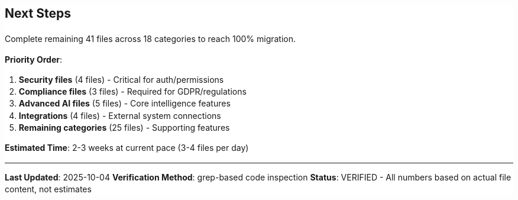 ## Next Steps

Complete remaining 41 files across 18 categories to reach 100% migration.

**Priority Order**:
1. **Security files** (4 files) - Critical for auth/permissions
2. **Compliance files** (3 files) - Required for GDPR/regulations
3. **Advanced AI files** (5 files) - Core intelligence features
4. **Integrations** (4 files) - External system connections
5. **Remaining categories** (25 files) - Supporting features

**Estimated Time**: 2-3 weeks at current pace (3-4 files per day)

---

**Last Updated**: 2025-10-04
**Verification Method**: grep-based code inspection
**Status**: VERIFIED - All numbers based on actual file content, not estimates
